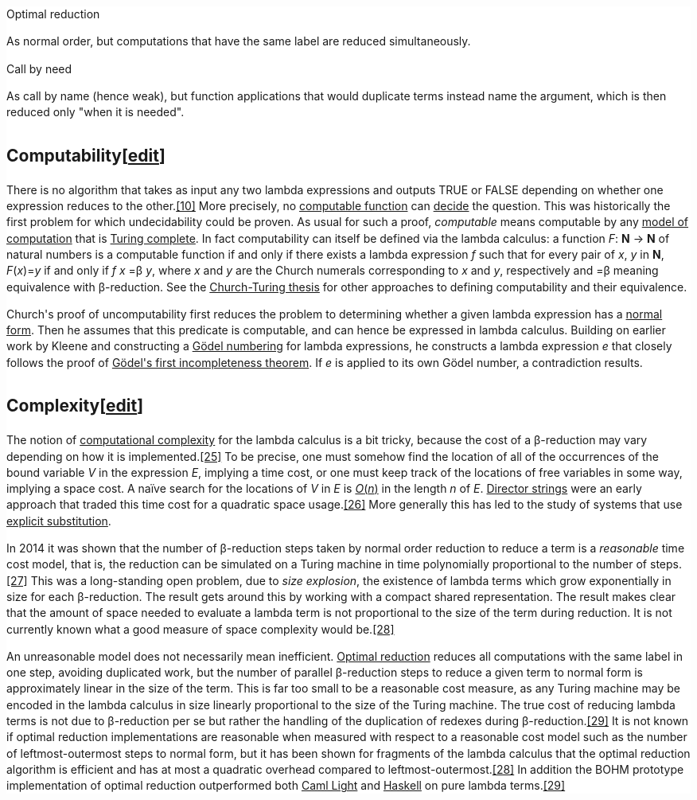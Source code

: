 Optimal reduction

As normal order, but computations that have the same label are reduced simultaneously.

Call by need

As call by name (hence weak), but function applications that would duplicate terms instead name the argument, which is then reduced only "when it is needed".

## Computability\[[edit][181]\]

There is no algorithm that takes as input any two lambda expressions and outputs TRUE or FALSE depending on whether one expression reduces to the other.[\[10\]][182] More precisely, no [computable function][183] can [decide][184] the question. This was historically the first problem for which undecidability could be proven. As usual for such a proof, *computable* means computable by any [model of computation][185] that is [Turing complete][186]. In fact computability can itself be defined via the lambda calculus: a function *F*: __N__ → __N__ of natural numbers is a computable function if and only if there exists a lambda expression *f* such that for every pair of *x*, *y* in __N__, *F*(*x*)=*y* if and only if *f* *x* =β *y*,  where *x* and *y* are the Church numerals corresponding to *x* and *y*, respectively and =β meaning equivalence with β-reduction. See the [Church-Turing thesis][187] for other approaches to defining computability and their equivalence.

Church's proof of uncomputability first reduces the problem to determining whether a given lambda expression has a [normal form][188]. Then he assumes that this predicate is computable, and can hence be expressed in lambda calculus. Building on earlier work by Kleene and constructing a [Gödel numbering][189] for lambda expressions, he constructs a lambda expression *e* that closely follows the proof of [Gödel's first incompleteness theorem][190]. If *e* is applied to its own Gödel number, a contradiction results.

## Complexity\[[edit][191]\]

The notion of [computational complexity][192] for the lambda calculus is a bit tricky, because the cost of a β-reduction may vary depending on how it is implemented.[\[25\]][193] To be precise, one must somehow find the location of all of the occurrences of the bound variable *V* in the expression *E*, implying a time cost, or one must keep track of the locations of free variables in some way, implying a space cost. A naïve search for the locations of *V* in *E* is [*O*(*n*)][194] in the length *n* of *E*. [Director strings][195] were an early approach that traded this time cost for a quadratic space usage.[\[26\]][196] More generally this has led to the study of systems that use [explicit substitution][197].

In 2014 it was shown that the number of β-reduction steps taken by normal order reduction to reduce a term is a *reasonable* time cost model, that is, the reduction can be simulated on a Turing machine in time polynomially proportional to the number of steps.[\[27\]][198] This was a long-standing open problem, due to *size explosion*, the existence of lambda terms which grow exponentially in size for each β-reduction. The result gets around this by working with a compact shared representation. The result makes clear that the amount of space needed to evaluate a lambda term is not proportional to the size of the term during reduction. It is not currently known what a good measure of space complexity would be.[\[28\]][199]

An unreasonable model does not necessarily mean inefficient. [Optimal reduction][200] reduces all computations with the same label in one step, avoiding duplicated work, but the number of parallel β-reduction steps to reduce a given term to normal form is approximately linear in the size of the term. This is far too small to be a reasonable cost measure, as any Turing machine may be encoded in the lambda calculus in size linearly proportional to the size of the Turing machine. The true cost of reducing lambda terms is not due to β-reduction per se but rather the handling of the duplication of redexes during β-reduction.[\[29\]][201] It is not known if optimal reduction implementations are reasonable when measured with respect to a reasonable cost model such as the number of leftmost-outermost steps to normal form, but it has been shown for fragments of the lambda calculus that the optimal reduction algorithm is efficient and has at most a quadratic overhead compared to leftmost-outermost.[\[28\]][202] In addition the BOHM prototype implementation of optimal reduction outperformed both [Caml Light][203] and [Haskell][204] on pure lambda terms.[\[29\]][205]


[1]: https://en.wikipedia.org/wiki/Formal_system "Formal system"
[2]: https://en.wikipedia.org/wiki/Mathematical_logic "Mathematical logic"
[3]: https://en.wikipedia.org/wiki/Computability "Computability"
[4]: https://en.wikipedia.org/wiki/Abstraction_(computer_science) "Abstraction (computer science)"
[5]: https://en.wikipedia.org/wiki/Function_application "Function application"
[6]: https://en.wikipedia.org/wiki/Name_binding "Name binding"
[7]: https://en.wikipedia.org/wiki/Substitution_(algebra) "Substitution (algebra)"
[8]: https://en.wikipedia.org/wiki/Model_of_computation
[9]: https://en.wikipedia.org/wiki/Turing_machine "Turing machine"
[10]: https://en.wikipedia.org/wiki/Alonzo_Church "Alonzo Church"
[11]: https://en.wikipedia.org/wiki/Foundations_of_mathematics "Foundations of mathematics"
[12]: https://en.wikipedia.org/wiki/De_Bruijn_index "De Bruijn index"
[13]: https://en.wikipedia.org/wiki/Reduction_strategy_(lambda_calculus)
[14]: https://en.wikipedia.org/wiki/Church%E2%80%93Rosser_theorem "Church-Rosser theorem"
[15]: https://en.wikipedia.org/wiki/Beta_normal_form "Beta normal form"
[16]: https://en.wikipedia.org/wiki/Iota_and_Jot "Iota and Jot"
[17]: https://en.wikipedia.org/w/index.php?title=Lambda_calculus&action=edit&section=1 "Edit section: Explanation and applications"
[18]: https://en.wikipedia.org/wiki/Turing_completeness "Turing completeness"
[19]: https://en.wikipedia.org/wiki/Model_of_computation "Model of computation"
[20]: https://en.wikipedia.org/wiki/Turing_machine "Turing machine"
[21]: https://en.wikipedia.org/wiki/Lambda_calculus#cite_note-1
[22]: https://en.wikipedia.org/wiki/Free_variables_and_bound_variables "Free variables and bound variables"
[23]: https://en.wikipedia.org/wiki/Function_(mathematics) "Function (mathematics)"
[24]: https://en.wikipedia.org/wiki/Simply_typed_lambda_calculus "Simply typed lambda calculus"
[25]: https://en.wikipedia.org/wiki/Mathematics "Mathematics"
[26]: https://en.wikipedia.org/wiki/Philosophy "Philosophy"
[27]: https://en.wikipedia.org/wiki/Lambda_calculus#cite_note-2
[28]: https://en.wikipedia.org/wiki/Linguistics "Linguistics"
[29]: https://en.wikipedia.org/wiki/Lambda_calculus#cite_note-3
[30]: https://en.wikipedia.org/wiki/Lambda_calculus#cite_note-4
[31]: https://en.wikipedia.org/wiki/Computer_science "Computer science"
[32]: https://en.wikipedia.org/wiki/Lambda_calculus#cite_note-5
[33]: https://en.wikipedia.org/wiki/Programming_language_theory "Programming language theory"
[34]: https://en.wikipedia.org/wiki/Functional_programming_language "Functional programming language"
[35]: https://en.wikipedia.org/wiki/Category_theory "Category theory"
[36]: https://en.wikipedia.org/wiki/Lambda_calculus#cite_note-6
[37]: https://en.wikipedia.org/w/index.php?title=Lambda_calculus&action=edit&section=2 "Edit section: History"
[38]: https://en.wikipedia.org/wiki/Alonzo_Church "Alonzo Church"
[39]: https://en.wikipedia.org/wiki/Foundations_of_mathematics "Foundations of mathematics"
[40]: https://en.wikipedia.org/wiki/Lambda_calculus#cite_note-7
[41]: https://en.wikipedia.org/wiki/Lambda_calculus#cite_note-8
[42]: https://en.wikipedia.org/wiki/Consistency "Consistency"
[43]: https://en.wikipedia.org/wiki/Stephen_Kleene "Stephen Kleene"
[44]: https://en.wikipedia.org/wiki/J._B._Rosser "J. B. Rosser"
[45]: https://en.wikipedia.org/wiki/Kleene%E2%80%93Rosser_paradox "Kleene-Rosser paradox"
[46]: https://en.wikipedia.org/wiki/Lambda_calculus#cite_note-9
[47]: https://en.wikipedia.org/wiki/Lambda_calculus#cite_note-10
[48]: https://en.wikipedia.org/wiki/Lambda_calculus#cite_note-Church1936-11
[49]: https://en.wikipedia.org/wiki/Simply_typed_lambda_calculus "Simply typed lambda calculus"
[50]: https://en.wikipedia.org/wiki/Lambda_calculus#cite_note-12
[51]: https://en.wikipedia.org/wiki/Richard_Montague "Richard Montague"
[52]: https://en.wikipedia.org/wiki/Lambda_calculus#cite_note-mm-linguistics-13
[53]: https://en.wikipedia.org/wiki/Lambda_calculus#cite_note-14
[54]: https://en.wikipedia.org/w/index.php?title=Lambda_calculus&action=edit&section=3 "Edit section: Origin of the lambda symbol"
[55]: https://en.wikipedia.org/wiki/Lambda "Lambda"
[56]: https://en.wikipedia.org/wiki/Principia_Mathematica "Principia Mathematica"
[57]: https://en.wikipedia.org/wiki/Dana_Scott "Dana Scott"
[58]: https://en.wikipedia.org/wiki/Lambda_calculus#cite_note-15
[59]: https://en.wikipedia.org/wiki/Iota_operator "Iota operator"
[60]: https://en.wikipedia.org/wiki/Epsilon_operator "Epsilon operator"
[61]: https://en.wikipedia.org/wiki/Eeny,_meeny,_miny,_moe "Eeny, meeny, miny, moe"
[62]: https://en.wikipedia.org/w/index.php?title=Lambda_calculus&action=edit&section=4 "Edit section: Informal description"
[63]: https://en.wikipedia.org/w/index.php?title=Lambda_calculus&action=edit&section=5 "Edit section: Motivation"
[64]: https://en.wikipedia.org/wiki/Computable_function "Computable function"
[65]: https://en.wikipedia.org/wiki/Semantics#Computer_science "Semantics"
[66]: https://en.wikipedia.org/wiki/Tuple "Tuple"
[67]: https://en.wikipedia.org/wiki/Map_(mathematics) "Map (mathematics)"
[68]: https://en.wikipedia.org/wiki/Currying "Currying"
[69]: https://en.wikipedia.org/wiki/Function_application "Function application"
[70]: https://en.wikipedia.org/w/index.php?title=Lambda_calculus&action=edit&section=6 "Edit section: The lambda calculus"
[71]: https://en.wikipedia.org/wiki/Equational_theory "Equational theory"
[72]: https://en.wikipedia.org/wiki/Operational_definition "Operational definition"
[73]: https://en.wikipedia.org/wiki/Currying "Currying"
[74]: https://en.wikipedia.org/w/index.php?title=Lambda_calculus&action=edit&section=7 "Edit section: Lambda terms"
[75]: https://en.wikipedia.org/wiki/C_(programming_language) "C (programming language)"
[76]: https://en.wikipedia.org/wiki/Inductive_definition "Inductive definition"
[77]: https://en.wikipedia.org/wiki/Lambda_calculus#Notation
[78]: https://en.wikipedia.org/wiki/Free_variables_and_bound_variables "Free variables and bound variables"
[79]: https://en.wikipedia.org/wiki/Identity_function "Identity function"
[80]: https://en.wikipedia.org/w/index.php?title=Lambda_calculus&action=edit&section=8 "Edit section: Functions that operate on functions"
[81]: https://en.wikipedia.org/wiki/First-class_object "First-class object"
[82]: https://en.wikipedia.org/wiki/Identity_function "Identity function"
[83]: https://en.wikipedia.org/wiki/Operator_associativity "Operator associativity"
[84]: https://en.wikipedia.org/w/index.php?title=Lambda_calculus&action=edit&section=9 "Edit section: Alpha equivalence"
[85]: https://en.wikipedia.org/w/index.php?title=Lambda_calculus&action=edit&section=10 "Edit section: Free variables"
[86]: https://en.wikipedia.org/w/index.php?title=Lambda_calculus&action=edit&section=11 "Edit section: Capture-avoiding substitutions"
[87]: https://en.wikipedia.org/w/index.php?title=Lambda_calculus&action=edit&section=12 "Edit section: β-reduction"
[88]: https://en.wikipedia.org/wiki/Haskell_(programming_language) "Haskell (programming language)"
[89]: https://en.wikipedia.org/wiki/Standard_ML "Standard ML"
[90]: https://en.wikipedia.org/wiki/Truth_value "Truth value"
[91]: https://en.wikipedia.org/w/index.php?title=Lambda_calculus&action=edit&section=13 "Edit section: Formal definition"
[92]: https://en.wikipedia.org/w/index.php?title=Lambda_calculus&action=edit&section=14 "Edit section: Definition"
[93]: https://en.wikipedia.org/wiki/Recursive_definition "Recursive definition"
[94]: https://en.wikipedia.org/wiki/Lambda_calculus#cite_note-16
[95]: https://en.wikipedia.org/wiki/Lambda_calculus#cite_note-17
[96]: https://en.wikipedia.org/w/index.php?title=Lambda_calculus&action=edit&section=15 "Edit section: Notation"
[97]: https://en.wikipedia.org/wiki/Lambda_calculus#cite_note-lambda-bound-18
[98]: https://en.wikipedia.org/wiki/Regular_expression#Lazy_matching "Regular expression"
[99]: https://en.wikipedia.org/wiki/Lambda_calculus#cite_note-Selinger-19
[100]: https://en.wikipedia.org/wiki/Lambda_calculus#cite_note-lambda-bound-18
[101]: https://en.wikipedia.org/w/index.php?title=Lambda_calculus&action=edit&section=16 "Edit section: Free and bound variables"
[102]: https://en.wikipedia.org/wiki/Lambda_calculus#cite_note-BarendregtBarendsen-20
[103]: https://en.wikipedia.org/wiki/Combinatory_logic "Combinatory logic"
[104]: https://en.wikipedia.org/w/index.php?title=Lambda_calculus&action=edit&section=17 "Edit section: Reduction"
[105]: https://en.wikipedia.org/wiki/Lambda_calculus#cite_note-21
[106]: https://en.wikipedia.org/w/index.php?title=Lambda_calculus&action=edit&section=18 "Edit section: α-conversion"
[107]: https://en.wikipedia.org/wiki/Lambda_calculus#cite_note-22
[108]: https://en.wikipedia.org/wiki/Variable_shadowing "Variable shadowing"
[109]: https://en.wikipedia.org/wiki/Name_resolution_(programming_languages) "Name resolution (programming languages)"
[110]: https://en.wikipedia.org/wiki/Variable_shadowing "Variable shadowing"
[111]: https://en.wikipedia.org/wiki/Scope_(programming) "Scope (programming)"
[112]: https://en.wikipedia.org/wiki/Name_resolution_(programming_languages)#Alpha_renaming_to_make_name_resolution_trivial "Name resolution (programming languages)"
[113]: https://en.wikipedia.org/wiki/De_Bruijn_index "De Bruijn index"
[114]: https://en.wikipedia.org/w/index.php?title=Lambda_calculus&action=edit&section=19 "Edit section: Substitution"
[115]: https://en.wikipedia.org/w/index.php?title=Lambda_calculus&action=edit&section=20 "Edit section: β-reduction"
[116]: https://en.wikipedia.org/wiki/Natural_deduction "Natural deduction"
[117]: https://en.wikipedia.org/wiki/Curry%E2%80%93Howard_isomorphism "Curry-Howard isomorphism"
[118]: https://en.wikipedia.org/w/index.php?title=Lambda_calculus&action=edit&section=21 "Edit section: η-reduction"
[119]: https://en.wikipedia.org/wiki/Extensionality "Extensionality"
[120]: https://en.wikipedia.org/wiki/If_and_only_if "If and only if"
[121]: https://en.wikipedia.org/wiki/Natural_deduction "Natural deduction"
[122]: https://en.wikipedia.org/wiki/Curry%E2%80%93Howard_isomorphism "Curry-Howard isomorphism"
[123]: https://en.wikipedia.org/w/index.php?title=Lambda_calculus&action=edit&section=22 "Edit section: Normal forms and confluence"
[124]: https://en.wikipedia.org/wiki/Rewrite_system "Rewrite system"
[125]: https://en.wikipedia.org/wiki/Strongly_normalising "Strongly normalising"
[126]: https://en.wikipedia.org/wiki/Weakly_normalising "Weakly normalising"
[127]: https://en.wikipedia.org/wiki/Confluence_(abstract_rewriting) "Confluence (abstract rewriting)"
[128]: https://en.wikipedia.org/w/index.php?title=Lambda_calculus&action=edit&section=23 "Edit section: Encoding datatypes"
[129]: https://en.wikipedia.org/wiki/Arithmetic "Arithmetic"
[130]: https://en.wikipedia.org/w/index.php?title=Lambda_calculus&action=edit&section=24 "Edit section: Arithmetic in lambda calculus"
[131]: https://en.wikipedia.org/wiki/Natural_number "Natural number"
[132]: https://en.wikipedia.org/wiki/Church_numeral "Church numeral"
[133]: https://en.wikipedia.org/wiki/Lambda_calculus#Notation
[134]: https://en.wikipedia.org/wiki/Higher-order_function "Higher-order function"
[135]: https://en.wikipedia.org/wiki/Laws_of_exponents "Laws of exponents"
[136]: https://en.wikipedia.org/wiki/Lambda_calculus#cite_note-23
[137]: https://en.wikipedia.org/wiki/Lambda_calculus#cite_note-Selinger-19
[138]: https://en.wikipedia.org/wiki/Lambda_calculus#cite_note-BarendregtBarendsen-20
[139]: https://en.wikipedia.org/wiki/Lambda_calculus#Logic_and_predicates
[140]: https://en.wikipedia.org/wiki/Lambda_calculus#Pairs
[141]: https://en.wikipedia.org/w/index.php?title=Lambda_calculus&action=edit&section=25 "Edit section: Logic and predicates"
[142]: https://en.wikipedia.org/w/index.php?title=Lambda_calculus&action=edit&section=26 "Edit section: Pairs"
[143]: https://en.wikipedia.org/wiki/Church_encoding#Church_pairs "Church encoding"
[144]: https://en.wikipedia.org/w/index.php?title=Lambda_calculus&action=edit&section=27 "Edit section: Additional programming techniques"
[145]: https://en.wikipedia.org/wiki/Programming_idiom "Programming idiom"
[146]: https://en.wikipedia.org/wiki/Semantics_(computer_science) "Semantics (computer science)"
[147]: https://en.wikipedia.org/wiki/Low-level_programming_language "Low-level programming language"
[148]: https://en.wikipedia.org/w/index.php?title=Lambda_calculus&action=edit&section=28 "Edit section: Named constants"
[149]: https://en.wikipedia.org/wiki/Library_(computing) "Library (computing)"
[150]: https://en.wikipedia.org/wiki/Syntactic_sugar "Syntactic sugar"
[151]: https://en.wikipedia.org/w/index.php?title=Lambda_calculus&action=edit&section=29 "Edit section: Recursion and fixed points"
[152]: https://en.wikipedia.org/wiki/Recursion "Recursion"
[153]: https://en.wikipedia.org/wiki/Factorial "Factorial"
[154]: https://en.wikipedia.org/wiki/Self-reference "Self-reference"
[155]: https://en.wikipedia.org/w/index.php?title=Lambda_calculus&action=edit&section=30 "Edit section: Standard terms"
[156]: https://en.wikipedia.org/wiki/Wikipedia:Citation_needed "Wikipedia:Citation needed"
[157]: https://en.wikipedia.org/wiki/Combinator_calculus "Combinator calculus"
[158]: https://en.wikipedia.org/w/index.php?title=Lambda_calculus&action=edit&section=31 "Edit section: Abstraction elimination"
[159]: https://en.wikipedia.org/wiki/Combinatory_logic "Combinatory logic"
[160]: https://en.wikipedia.org/wiki/B,_C,_K,_W_system "B, C, K, W system"
[161]: https://en.wikipedia.org/wiki/SKI_combinator_calculus "SKI combinator calculus"
[162]: https://en.wikipedia.org/w/index.php?title=Lambda_calculus&action=edit&section=32 "Edit section: Typed lambda calculus"
[163]: https://en.wikipedia.org/wiki/Formalism_(mathematics) "Formalism (mathematics)"
[164]: https://en.wikipedia.org/wiki/Typed_lambda_calculus#Kinds_of_typed_lambda_calculi "Typed lambda calculus"
[165]: https://en.wikipedia.org/wiki/Untyped_lambda_calculus "Untyped lambda calculus"
[166]: https://en.wikipedia.org/wiki/Lambda_calculus#cite_note-24
[167]: https://en.wikipedia.org/wiki/Programming_languages "Programming languages"
[168]: https://en.wikipedia.org/wiki/Functional_programming_languages "Functional programming languages"
[169]: https://en.wikipedia.org/wiki/ML_programming_language "ML programming language"
[170]: https://en.wikipedia.org/wiki/Haskell_(programming_language) "Haskell (programming language)"
[171]: https://en.wikipedia.org/wiki/Imperative_programming "Imperative programming"
[172]: https://en.wikipedia.org/wiki/Type_systems "Type systems"
[173]: https://en.wikipedia.org/wiki/Mathematical_logic "Mathematical logic"
[174]: https://en.wikipedia.org/wiki/Proof_theory "Proof theory"
[175]: https://en.wikipedia.org/wiki/Curry%E2%80%93Howard_isomorphism "Curry-Howard isomorphism"
[176]: https://en.wikipedia.org/wiki/Internal_language "Internal language"
[177]: https://en.wikipedia.org/wiki/Category_theory "Category theory"
[178]: https://en.wikipedia.org/wiki/Cartesian_closed_category "Cartesian closed category"
[179]: https://en.wikipedia.org/w/index.php?title=Lambda_calculus&action=edit&section=33 "Edit section: Reduction strategies"
[180]: https://en.wikipedia.org/wiki/Lambda_calculus#cite_note-25
[181]: https://en.wikipedia.org/w/index.php?title=Lambda_calculus&action=edit&section=34 "Edit section: Computability"
[182]: https://en.wikipedia.org/wiki/Lambda_calculus#cite_note-Church1936-11
[183]: https://en.wikipedia.org/wiki/Computable_function "Computable function"
[184]: https://en.wikipedia.org/wiki/Decision_problem "Decision problem"
[185]: https://en.wikipedia.org/wiki/Model_of_computation "Model of computation"
[186]: https://en.wikipedia.org/wiki/Turing_complete "Turing complete"
[187]: https://en.wikipedia.org/wiki/Church%E2%80%93Turing_thesis "Church-Turing thesis"
[188]: https://en.wikipedia.org/wiki/Beta_normal_form "Beta normal form"
[189]: https://en.wikipedia.org/wiki/G%C3%B6del_numbering "Gödel numbering"
[190]: https://en.wikipedia.org/wiki/G%C3%B6del%27s_incompleteness_theorems "Gödel's incompleteness theorems"
[191]: https://en.wikipedia.org/w/index.php?title=Lambda_calculus&action=edit&section=35 "Edit section: Complexity"
[192]: https://en.wikipedia.org/wiki/Computational_complexity_theory "Computational complexity theory"
[193]: https://en.wikipedia.org/wiki/Lambda_calculus#cite_note-26
[194]: https://en.wikipedia.org/wiki/Big_O_notation "Big O notation"
[195]: https://en.wikipedia.org/wiki/Director_string "Director string"
[196]: https://en.wikipedia.org/wiki/Lambda_calculus#cite_note-27
[197]: https://en.wikipedia.org/wiki/Explicit_substitution "Explicit substitution"
[198]: https://en.wikipedia.org/wiki/Lambda_calculus#cite_note-28
[199]: https://en.wikipedia.org/wiki/Lambda_calculus#cite_note-Reasonable-29
[200]: https://en.wikipedia.org/wiki/Reduction_strategy#Optimal_reduction "Reduction strategy"
[201]: https://en.wikipedia.org/wiki/Lambda_calculus#cite_note-Asperti-30
[202]: https://en.wikipedia.org/wiki/Lambda_calculus#cite_note-Reasonable-29
[203]: https://en.wikipedia.org/wiki/Caml "Caml"
[204]: https://en.wikipedia.org/wiki/Haskell_(programming_language) "Haskell (programming language)"
[205]: https://en.wikipedia.org/wiki/Lambda_calculus#cite_note-Asperti-30
[206]: https://en.wikipedia.org/w/index.php?title=Lambda_calculus&action=edit&section=36 "Edit section: Lambda calculus and programming languages"
[207]: https://en.wikipedia.org/wiki/Peter_Landin "Peter Landin"
[208]: https://en.wikipedia.org/wiki/Lambda_calculus#cite_note-31
[209]: https://en.wikipedia.org/wiki/Procedural_programming "Procedural programming"
[210]: https://en.wikipedia.org/w/index.php?title=Lambda_calculus&action=edit&section=37 "Edit section: Anonymous functions"
[211]: https://en.wikipedia.org/wiki/Lisp_(programming_language) "Lisp (programming language)"
[212]: https://en.wikipedia.org/wiki/Pascal_(programming_language) "Pascal (programming language)"
[213]: https://en.wikipedia.org/wiki/Subprograms "Subprograms"
[214]: https://en.wikipedia.org/wiki/Arguments "Arguments"
[215]: https://en.wikipedia.org/wiki/Function_pointers "Function pointers"
[216]: https://en.wikipedia.org/wiki/First-class_function "First-class function"
[217]: https://en.wikipedia.org/wiki/Smalltalk "Smalltalk"
[218]: https://en.wikipedia.org/wiki/JavaScript "JavaScript"
[219]: https://en.wikipedia.org/wiki/Wolfram_Language "Wolfram Language"
[220]: https://en.wikipedia.org/wiki/Scala_(programming_language) "Scala (programming language)"
[221]: https://en.wikipedia.org/wiki/Eiffel_(programming_language) "Eiffel (programming language)"
[222]: https://en.wikipedia.org/wiki/C_Sharp_(programming_language) "C Sharp (programming language)"
[223]: https://en.wikipedia.org/wiki/C%2B%2B11 "C++11"
[224]: https://en.wikipedia.org/w/index.php?title=Lambda_calculus&action=edit&section=38 "Edit section: Parallelism and concurrency"
[225]: https://en.wikipedia.org/wiki/Church%E2%80%93Rosser_theorem "Church-Rosser theorem"
[226]: https://en.wikipedia.org/wiki/Evaluation_strategy#Nondeterministic_strategies "Evaluation strategy"
[227]: https://en.wikipedia.org/wiki/Parallel_computing "Parallel computing"
[228]: https://en.wikipedia.org/wiki/Futures_and_promises "Futures and promises"
[229]: https://en.wikipedia.org/wiki/Process_calculi "Process calculi"
[230]: https://en.wikipedia.org/w/index.php?title=Lambda_calculus&action=edit&section=39 "Edit section: Semantics"
[231]: https://en.wikipedia.org/wiki/Cardinality "Cardinality"
[232]: https://en.wikipedia.org/wiki/Singleton_set "Singleton set"
[233]: https://en.wikipedia.org/wiki/Dana_Scott "Dana Scott"
[234]: https://en.wikipedia.org/wiki/Scott_continuity "Scott continuity"
[235]: https://en.wikipedia.org/wiki/Domain_theory "Domain theory"
[236]: https://en.wikipedia.org/wiki/Model_theory "Model theory"
[237]: https://en.wikipedia.org/wiki/Denotational_semantics "Denotational semantics"
[238]: https://en.wikipedia.org/w/index.php?title=Lambda_calculus&action=edit&section=40 "Edit section: Variations and extensions"
[239]: https://en.wikipedia.org/wiki/Lambda_cube "Lambda cube"
[240]: https://en.wikipedia.org/wiki/Typed_lambda_calculus "Typed lambda calculus"
[241]: https://en.wikipedia.org/wiki/System_F "System F"
[242]: https://en.wikipedia.org/wiki/Calculus_of_constructions "Calculus of constructions"
[243]: https://en.wikipedia.org/wiki/Type_system "Type system"
[244]: https://en.wikipedia.org/wiki/Formal_system "Formal system"
[245]: https://en.wikipedia.org/wiki/Binary_lambda_calculus "Binary lambda calculus"
[246]: https://en.wikipedia.org/wiki/Lambda-mu_calculus "Lambda-mu calculus"
[247]: https://en.wikipedia.org/wiki/Classical_logic "Classical logic"
[248]: https://en.wikipedia.org/wiki/Kappa_calculus "Kappa calculus"
[249]: https://en.wikipedia.org/wiki/Combinatory_logic "Combinatory logic"
[250]: https://en.wikipedia.org/wiki/SKI_combinator_calculus "SKI combinator calculus"
[251]: https://en.wikipedia.org/wiki/Lambda_calculus#S
[252]: https://en.wikipedia.org/wiki/Lambda_calculus#K
[253]: https://en.wikipedia.org/wiki/Lambda_calculus#I
[254]: https://en.wikipedia.org/w/index.php?title=Lambda_calculus&action=edit&section=41 "Edit section: See also"
[255]: https://en.wikipedia.org/w/index.php?title=Lambda_calculus&action=edit&section=42 "Edit section: Notes"
[256]: https://en.wikipedia.org/wiki/Lambda_calculus#cite_ref-8 "Jump up"
[257]: https://en.wikipedia.org/w/index.php?title=Lambda_calculus&action=edit&section=43 "Edit section: References"
[258]: https://en.wikipedia.org/wiki/Lambda_calculus#cite_ref-1 "Jump up"
[259]: https://en.wikipedia.org/wiki/Alan_Turing "Alan Turing"
[260]: https://en.wikipedia.org/wiki/Doi_(identifier) "Doi (identifier)"
[261]: https://doi.org/10.2307%2F2268280
[262]: https://en.wikipedia.org/wiki/JSTOR_(identifier) "JSTOR (identifier)"
[263]: https://www.jstor.org/stable/2268280
[264]: https://en.wikipedia.org/wiki/Lambda_calculus#cite_ref-2 "Jump up"
[265]: https://en.wikipedia.org/wiki/Thierry_Coquand "Thierry Coquand"
[266]: http://plato.stanford.edu/archives/sum2013/entries/type-theory/
[267]: https://en.wikipedia.org/wiki/Lambda_calculus#cite_ref-3 "Jump up"
[268]: https://books.google.com/books?id=9CdFE9X_FCoC
[269]: https://en.wikipedia.org/wiki/ISBN_(identifier) "ISBN (identifier)"
[270]: https://en.wikipedia.org/wiki/Special:BookSources/9789067653879 "Special:BookSources/9789067653879"
[271]: https://en.wikipedia.org/wiki/Lambda_calculus#cite_ref-4 "Jump up"
[272]: https://books.google.com/books?id=nyFa5ngYThMC
[273]: https://en.wikipedia.org/wiki/ISBN_(identifier) "ISBN (identifier)"
[274]: https://en.wikipedia.org/wiki/Special:BookSources/978-1-4020-5957-5 "Special:BookSources/978-1-4020-5957-5"
[275]: https://en.wikipedia.org/wiki/Lambda_calculus#cite_ref-5 "Jump up"
[276]: https://en.wikipedia.org/wiki/John_C._Mitchell "John C. Mitchell"
[277]: https://books.google.com/books?id=7Uh8XGfJbEIC&pg=PA57
[278]: https://en.wikipedia.org/wiki/ISBN_(identifier) "ISBN (identifier)"
[279]: https://en.wikipedia.org/wiki/Special:BookSources/978-0-521-78098-8 "Special:BookSources/978-0-521-78098-8"
[280]: https://en.wikipedia.org/wiki/Lambda_calculus#cite_ref-6 "Jump up"
[281]: https://en.wikipedia.org/wiki/Benjamin_C._Pierce "Benjamin C. Pierce"
[282]: https://en.wikipedia.org/wiki/Lambda_calculus#cite_ref-7 "Jump up"
[283]: https://en.wikipedia.org/wiki/Alonzo_Church "Alonzo Church"
[284]: https://en.wikipedia.org/wiki/Doi_(identifier) "Doi (identifier)"
[285]: https://doi.org/10.2307%2F1968337
[286]: https://en.wikipedia.org/wiki/JSTOR_(identifier) "JSTOR (identifier)"
[287]: https://www.jstor.org/stable/1968337
[288]: https://en.wikipedia.org/wiki/Lambda_calculus#cite_ref-9 "Jump up"
[289]: https://en.wikipedia.org/wiki/Stephen_Kleene "Stephen Kleene"
[290]: https://en.wikipedia.org/wiki/J._B._Rosser "J. B. Rosser"
[291]: https://en.wikipedia.org/wiki/Doi_(identifier) "Doi (identifier)"
[292]: https://doi.org/10.2307%2F1968646
[293]: https://en.wikipedia.org/wiki/JSTOR_(identifier) "JSTOR (identifier)"
[294]: https://www.jstor.org/stable/1968646
[295]: https://en.wikipedia.org/wiki/Lambda_calculus#cite_ref-10 "Jump up"
[296]: https://en.wikipedia.org/wiki/Alonzo_Church "Alonzo Church"
[297]: https://en.wikipedia.org/wiki/Doi_(identifier) "Doi (identifier)"
[298]: https://doi.org/10.2307%2F2268117
[299]: https://en.wikipedia.org/wiki/JSTOR_(identifier) "JSTOR (identifier)"
[300]: https://www.jstor.org/stable/2268117
[301]: https://en.wikipedia.org/wiki/Lambda_calculus#cite_ref-Church1936_11-0
[302]: https://en.wikipedia.org/wiki/Lambda_calculus#cite_ref-Church1936_11-1
[303]: https://en.wikipedia.org/wiki/Alonzo_Church "Alonzo Church"
[304]: https://en.wikipedia.org/wiki/Doi_(identifier) "Doi (identifier)"
[305]: https://doi.org/10.2307%2F2371045
[306]: https://en.wikipedia.org/wiki/JSTOR_(identifier) "JSTOR (identifier)"
[307]: https://www.jstor.org/stable/2371045
[308]: https://en.wikipedia.org/wiki/Lambda_calculus#cite_ref-12 "Jump up"
[309]: https://en.wikipedia.org/wiki/Alonzo_Church "Alonzo Church"
[310]: https://en.wikipedia.org/wiki/Doi_(identifier) "Doi (identifier)"
[311]: https://doi.org/10.2307%2F2266170
[312]: https://en.wikipedia.org/wiki/JSTOR_(identifier) "JSTOR (identifier)"
[313]: https://www.jstor.org/stable/2266170
[314]: https://en.wikipedia.org/wiki/Lambda_calculus#cite_ref-mm-linguistics_13-0 "Jump up"
[315]: https://en.wikipedia.org/wiki/Alice_ter_Meulen "Alice ter Meulen"
[316]: https://books.google.com/books?id=qV7TUuaYcUIC&pg=PA317
[317]: https://en.wikipedia.org/wiki/ISBN_(identifier) "ISBN (identifier)"
[318]: https://en.wikipedia.org/wiki/Special:BookSources/9789027722454 "Special:BookSources/9789027722454"
[319]: https://en.wikipedia.org/wiki/Lambda_calculus#cite_ref-14 "Jump up"
[320]: http://plato.stanford.edu/entries/lambda-calculus/
[321]: https://en.wikipedia.org/wiki/Lambda_calculus#cite_ref-15 "Jump up"
[322]: https://www.youtube.com/embed/uS9InrmPIoc
[323]: https://www.youtube.com/embed/uS9InrmPIoc?start=1970
[324]: https://www.youtube.com/watch?time_continue=1&v=juXwu0Nqc3I
[325]: https://en.wikipedia.org/wiki/Lambda_calculus#cite_ref-16 "Jump up"
[326]: https://en.wikipedia.org/wiki/Henk_Barendregt "Henk Barendregt"
[327]: https://www.elsevier.com/books/the-lambda-calculus/barendregt/978-0-444-87508-2
[328]: https://en.wikipedia.org/wiki/ISBN_(identifier) "ISBN (identifier)"
[329]: https://en.wikipedia.org/wiki/Special:BookSources/0-444-87508-5 "Special:BookSources/0-444-87508-5"
[330]: https://en.wikipedia.org/wiki/Lambda_calculus#cite_ref-17 "Jump up"
[331]: ftp://ftp.cs.ru.nl/pub/CompMath.Found/ErrataLCalculus.pdf
[332]: https://en.wikipedia.org/wiki/Lambda_calculus#cite_ref-lambda-bound_18-0
[333]: https://en.wikipedia.org/wiki/Lambda_calculus#cite_ref-lambda-bound_18-1
[334]: http://www.lambda-bound.com/book/lambdacalc/node27.html
[335]: https://en.wikipedia.org/wiki/Lambda_calculus#cite_ref-Selinger_19-0
[336]: https://en.wikipedia.org/wiki/Lambda_calculus#cite_ref-Selinger_19-1
[337]: http://www.mathstat.dal.ca/~selinger/papers/lambdanotes.pdf
[338]: https://en.wikipedia.org/wiki/ArXiv_(identifier) "ArXiv (identifier)"
[339]: https://arxiv.org/abs/0804.3434
[340]: https://en.wikipedia.org/wiki/Bibcode_(identifier) "Bibcode (identifier)"
[341]: https://ui.adsabs.harvard.edu/abs/2008arXiv0804.3434S
[342]: https://en.wikipedia.org/wiki/Lambda_calculus#cite_ref-BarendregtBarendsen_20-0
[343]: https://en.wikipedia.org/wiki/Lambda_calculus#cite_ref-BarendregtBarendsen_20-1
[344]: https://en.wikipedia.org/wiki/Henk_Barendregt "Henk Barendregt"
[345]: ftp://ftp.cs.ru.nl/pub/CompMath.Found/lambda.pdf
[346]: https://en.wikipedia.org/wiki/Lambda_calculus#cite_ref-21 "Jump up"
[347]: https://en.wikipedia.org/wiki/Ruy_de_Queiroz "Ruy de Queiroz"
[348]: https://en.wikipedia.org/wiki/Doi_(identifier) "Doi (identifier)"
[349]: https://doi.org/10.1111%2Fj.1746-8361.1988.tb00919.x
[350]: https://en.wikipedia.org/wiki/Lambda_calculus#cite_ref-22 "Jump up"
[351]: https://en.wikipedia.org/wiki/ISBN_(identifier) "ISBN (identifier)"
[352]: https://en.wikipedia.org/wiki/Special:BookSources/978-0-262-20175-9 "Special:BookSources/978-0-262-20175-9"
[353]: https://en.wikipedia.org/wiki/Lambda_calculus#cite_ref-23 "Jump up"
[354]: https://web.archive.org/web/20090205113235/http://www.cs.utah.edu/plt/publications/pllc.pdf
[355]: http://www.cs.utah.edu/plt/publications/pllc.pdf
[356]: https://en.wikipedia.org/wiki/Lambda_calculus#cite_ref-24 "Jump up"
[357]: https://en.wikipedia.org/wiki/Lambda_calculus#cite_ref-25 "Jump up"
[358]: https://en.wikipedia.org/wiki/Benjamin_C._Pierce "Benjamin C. Pierce"
[359]: https://www.google.com/books/edition/Types_and_Programming_Languages/ti6zoAC9Ph8C?hl=en&pg=PA56
[360]: https://en.wikipedia.org/wiki/MIT_Press "MIT Press"
[361]: https://en.wikipedia.org/wiki/ISBN_(identifier) "ISBN (identifier)"
[362]: https://en.wikipedia.org/wiki/Special:BookSources/0-262-16209-1 "Special:BookSources/0-262-16209-1"
[363]: https://en.wikipedia.org/wiki/Lambda_calculus#cite_ref-26 "Jump up"
[364]: https://dl.acm.org/doi/10.5555/645420.652523
[365]: https://en.wikipedia.org/wiki/CiteSeerX_(identifier) "CiteSeerX (identifier)"
[366]: https://citeseerx.ist.psu.edu/viewdoc/summary?doi=10.1.1.139.6913
[367]: https://en.wikipedia.org/wiki/Lambda_calculus#cite_ref-27 "Jump up"
[368]: http://www.lsv.fr/Publis/PAPERS/PDF/sinot-jlc05.pdf
[369]: https://en.wikipedia.org/wiki/Doi_(identifier) "Doi (identifier)"
[370]: https://doi.org/10.1093%2Flogcom%2Fexi010
[371]: https://en.wikipedia.org/wiki/Lambda_calculus#cite_ref-28 "Jump up"
[372]: https://arxiv.org/pdf/1601.01233.pdf
[373]: https://en.wikipedia.org/wiki/Doi_(identifier) "Doi (identifier)"
[374]: https://doi.org/10.1145%2F2603088.2603105
[375]: https://en.wikipedia.org/wiki/Lambda_calculus#cite_ref-Reasonable_29-0
[376]: https://en.wikipedia.org/wiki/Lambda_calculus#cite_ref-Reasonable_29-1
[377]: https://www.sciencedirect.com/science/article/pii/S1571066118300690
[378]: https://en.wikipedia.org/wiki/Doi_(identifier) "Doi (identifier)"
[379]: https://doi.org/10.1016%2Fj.entcs.2018.10.003
[380]: https://en.wikipedia.org/wiki/Lambda_calculus#cite_ref-Asperti_30-0
[381]: https://en.wikipedia.org/wiki/Lambda_calculus#cite_ref-Asperti_30-1
[382]: https://arxiv.org/pdf/1701.04240v1.pdf
[383]: https://en.wikipedia.org/wiki/Lambda_calculus#cite_ref-31 "Jump up"
[384]: https://en.wikipedia.org/wiki/Peter_Landin "Peter Landin"
[385]: https://en.wikipedia.org/wiki/Doi_(identifier) "Doi (identifier)"
[386]: https://doi.org/10.1145%2F363744.363749
[387]: https://en.wikipedia.org/wiki/S2CID_(identifier) "S2CID (identifier)"
[388]: https://api.semanticscholar.org/CorpusID:6505810
[389]: https://en.wikipedia.org/w/index.php?title=Lambda_calculus&action=edit&section=44 "Edit section: Further reading"
[390]: https://en.wikipedia.org/wiki/Structure_and_Interpretation_of_Computer_Programs "Structure and Interpretation of Computer Programs"
[391]: https://en.wikipedia.org/wiki/The_MIT_Press "The MIT Press"
[392]: https://en.wikipedia.org/wiki/ISBN_(identifier) "ISBN (identifier)"
[393]: https://en.wikipedia.org/wiki/Special:BookSources/0-262-51087-1 "Special:BookSources/0-262-51087-1"
[394]: https://en.wikipedia.org/wiki/Henk_Barendregt "Henk Barendregt"
[395]: http://www.cse.chalmers.se/research/group/logic/TypesSS05/Extra/geuvers.pdf
[396]: https://en.wikipedia.org/wiki/Henk_Barendregt "Henk Barendregt"
[397]: https://www.jstor.org/stable/421013
[398]: https://en.wikipedia.org/wiki/Henk_Barendregt "Henk Barendregt"
[399]: https://en.wikipedia.org/wiki/North-Holland_Publishing_Company "North-Holland Publishing Company"
[400]: https://en.wikipedia.org/wiki/ISBN_(identifier) "ISBN (identifier)"
[401]: https://en.wikipedia.org/wiki/Special:BookSources/0-7204-2285-X "Special:BookSources/0-7204-2285-X"
[402]: http://www.users.waitrose.com/~hindley/SomePapers_PDFs/2006CarHin,HistlamRp.pdf
[403]: https://en.wikipedia.org/wiki/American_Journal_of_Mathematics "American Journal of Mathematics"
[404]: https://en.wikipedia.org/wiki/ISBN_(identifier) "ISBN (identifier)"
[405]: https://en.wikipedia.org/wiki/Special:BookSources/978-0-691-08394-0 "Special:BookSources/978-0-691-08394-0"
[406]: https://en.wikipedia.org/wiki/Lambda_calculus#cite_note-32
[407]: https://en.wikipedia.org/wiki/Lambda_calculus#cite_note-33
[408]: https://en.wikipedia.org/wiki/American_Journal_of_Mathematics "American Journal of Mathematics"
[409]: https://en.wikipedia.org/wiki/Peter_Landin "Peter Landin"
[410]: https://en.wikipedia.org/wiki/Communications_of_the_ACM "Communications of the ACM"
[411]: http://portal.acm.org/citation.cfm?id=363749&coll=portal&dl=ACM
[412]: https://web.archive.org/web/20011206080336/http://www.jetcafe.org/~jim/lambda.html
[413]: https://web.archive.org/web/20080307014129/http://www.cs.man.ac.uk/~hsimmons/BOOKS/lcalculus.pdf
[414]: https://en.wikipedia.org/wiki/Ruy_de_Queiroz "Ruy de Queiroz"
[415]: https://en.wikipedia.org/wiki/Studia_Logica "Studia Logica"
[416]: https://en.wikipedia.org/wiki/Doi_(identifier) "Doi (identifier)"
[417]: https://doi.org/10.1007%2Fs11225-008-9150-5
[418]: https://en.wikipedia.org/wiki/S2CID_(identifier) "S2CID (identifier)"
[419]: https://api.semanticscholar.org/CorpusID:11321602
[420]: https://en.wikipedia.org/wiki/ISBN_(identifier) "ISBN (identifier)"
[421]: https://en.wikipedia.org/wiki/Special:BookSources/0954300653 "Special:BookSources/0954300653"
[422]: https://en.wikipedia.org/wiki/ISBN_(identifier) "ISBN (identifier)"
[423]: https://en.wikipedia.org/wiki/Special:BookSources/0-444-52077-5 "Special:BookSources/0-444-52077-5"
[424]: https://en.wikipedia.org/wiki/Typed_lambda_calculi "Typed lambda calculi"
[425]: https://en.wikipedia.org/wiki/Pure_type_system "Pure type system"
[426]: https://en.wikipedia.org/wiki/Lambda_cube "Lambda cube"
[427]: https://en.wikipedia.org/wiki/Subtyping "Subtyping"
[428]: https://en.wikipedia.org/wiki/ISBN_(identifier) "ISBN (identifier)"
[429]: https://en.wikipedia.org/wiki/Special:BookSources/0-262-16209-1 "Special:BookSources/0-262-16209-1"
[430]: https://en.wikipedia.org/wiki/Free_On-line_Dictionary_of_Computing "Free On-line Dictionary of Computing"
[431]: https://en.wikipedia.org/wiki/Wikipedia:Foldoc_license "Wikipedia:Foldoc license"
[432]: https://en.wikipedia.org/w/index.php?title=Lambda_calculus&action=edit&section=45 "Edit section: External links"
[433]: https://www.youtube.com/watch?v=eis11j_iGMs
[434]: https://hbr.github.io/Lambda-Calculus/
[435]: https://www.encyclopediaofmath.org/index.php?title=Lambda-calculus
[436]: https://en.wikipedia.org/wiki/Encyclopedia_of_Mathematics "Encyclopedia of Mathematics"
[437]: https://en.wikipedia.org/wiki/European_Mathematical_Society "European Mathematical Society"
[438]: http://www.cs.bham.ac.uk/~axj/pub/papers/lambda-calculus.pdf
[439]: https://en.wikipedia.org/wiki/Portable_Document_Format "Portable Document Format"
[440]: http://turing100.acm.org/lambda_calculus_timeline.pdf
[441]: https://en.wikipedia.org/wiki/Portable_Document_Format "Portable Document Format"
[442]: http://dkeenan.com/Lambda/
[443]: http://www.inf.fu-berlin.de/inst/ag-ki/rojas_home/documents/tutorials/lambda.pdf
[444]: https://en.wikipedia.org/wiki/Portable_Document_Format "Portable Document Format"
[445]: http://www.mscs.dal.ca/~selinger/papers/#lambdanotes
[446]: https://en.wikipedia.org/wiki/Portable_Document_Format "Portable Document Format"
[447]: http://www.allisons.org/ll/FP/Lambda/Examples/
[448]: http://www.lambda-bound.com/book/lambdacalc/lcalconl.html
[449]: http://worrydream.com/AlligatorEggs/
[450]: http://www.safalra.com/science/lambda-calculus/
[451]: http://www.safalra.com/
[452]: https://chatziko.github.io/lci/
[453]: http://lambda-the-ultimate.org/classic/lc.html
[454]: https://web.archive.org/web/20070713173324/http://thyer.name/lambda-animator/
[455]: http://matt.might.net/articles/c++-template-meta-programming-with-lambda-calculus/
[456]: https://en.wikipedia.org/wiki/C%2B%2B_Templates "C++ Templates"
[457]: https://web.archive.org/web/20140202195546/http://imar.ro/~mbuliga/graphic_revised.pdf
[458]: https://web.archive.org/web/20160729210437/http://cs.adelaide.edu.au/~pmk/publications/wage2008.pdf
[459]: https://en.wikipedia.org/wiki/Graph_reduction "Graph reduction"
[460]: https://en.wikipedia.org/wiki/Distributed_computing "Distributed computing"
[461]: https://en.wikipedia.org/wiki/Church%E2%80%93Rosser_theorem "Church-Rosser theorem"
[462]: https://en.wikipedia.org/wiki/Parallel_computing "Parallel computing"
[463]: https://web.archive.org/web/20141216225504/http://www.iep.utm.edu/lambda-calculi/
[464]: https://en.wikipedia.org/wiki/Internet_Encyclopedia_of_Philosophy "Internet Encyclopedia of Philosophy"
[465]: https://codedot.github.io/lambda/